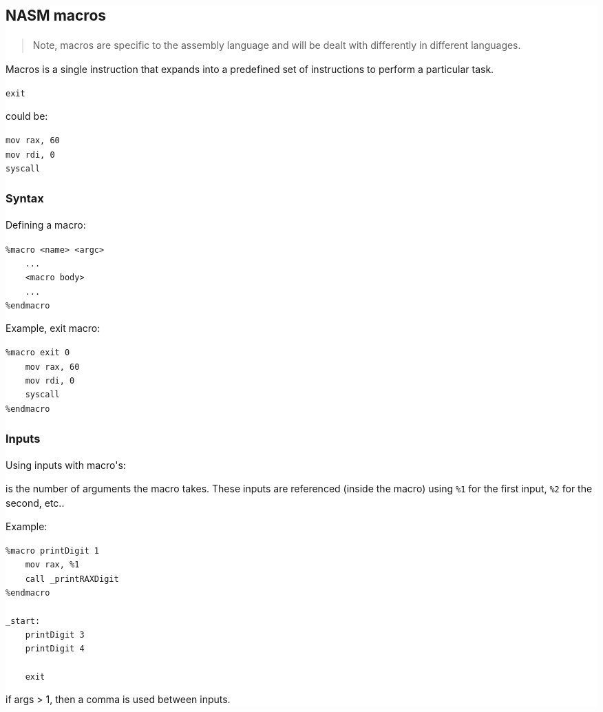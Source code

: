 ```
```

## NASM macros
> Note, macros are specific to the assembly language and will be dealt with differently in different languages.

Macros is a single instruction that expands into a predefined set of instructions to perform a particular task.
```
exit
```
could be:
```
mov rax, 60
mov rdi, 0
syscall 
```

### Syntax
Defining a macro:
```
%macro <name> <argc>
    ...
    <macro body>
    ...
%endmacro
```
Example, exit macro:
```
%macro exit 0
    mov rax, 60
    mov rdi, 0
    syscall
%endmacro
```
### Inputs
Using inputs with macro's:

<argc> is the number of arguments the macro takes.
These inputs are referenced (inside the macro) using `%1` for the first input, `%2` for the second, etc..

Example:
```
%macro printDigit 1
    mov rax, %1
    call _printRAXDigit
%endmacro

_start:
    printDigit 3
    printDigit 4
    
    exit
```
if args > 1, then a comma is used between inputs.
